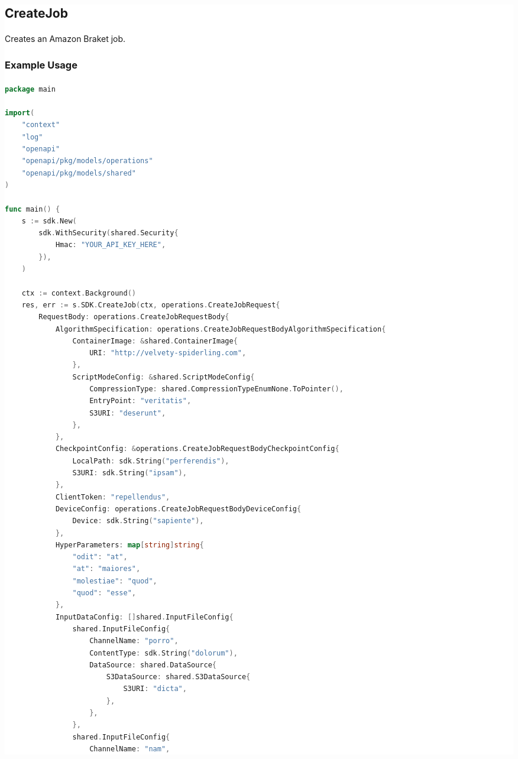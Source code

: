 ## CreateJob

Creates an Amazon Braket job.

### Example Usage

```go
package main

import(
	"context"
	"log"
	"openapi"
	"openapi/pkg/models/operations"
	"openapi/pkg/models/shared"
)

func main() {
    s := sdk.New(
        sdk.WithSecurity(shared.Security{
            Hmac: "YOUR_API_KEY_HERE",
        }),
    )

    ctx := context.Background()
    res, err := s.SDK.CreateJob(ctx, operations.CreateJobRequest{
        RequestBody: operations.CreateJobRequestBody{
            AlgorithmSpecification: operations.CreateJobRequestBodyAlgorithmSpecification{
                ContainerImage: &shared.ContainerImage{
                    URI: "http://velvety-spiderling.com",
                },
                ScriptModeConfig: &shared.ScriptModeConfig{
                    CompressionType: shared.CompressionTypeEnumNone.ToPointer(),
                    EntryPoint: "veritatis",
                    S3URI: "deserunt",
                },
            },
            CheckpointConfig: &operations.CreateJobRequestBodyCheckpointConfig{
                LocalPath: sdk.String("perferendis"),
                S3URI: sdk.String("ipsam"),
            },
            ClientToken: "repellendus",
            DeviceConfig: operations.CreateJobRequestBodyDeviceConfig{
                Device: sdk.String("sapiente"),
            },
            HyperParameters: map[string]string{
                "odit": "at",
                "at": "maiores",
                "molestiae": "quod",
                "quod": "esse",
            },
            InputDataConfig: []shared.InputFileConfig{
                shared.InputFileConfig{
                    ChannelName: "porro",
                    ContentType: sdk.String("dolorum"),
                    DataSource: shared.DataSource{
                        S3DataSource: shared.S3DataSource{
                            S3URI: "dicta",
                        },
                    },
                },
                shared.InputFileConfig{
                    ChannelName: "nam",
```